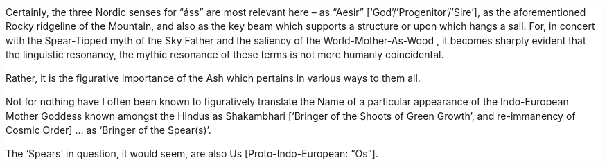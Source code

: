 Certainly, the three Nordic senses for “áss” are most relevant here – as
“Aesir” \[‘God’/’Progenitor’/’Sire’\], as the aforementioned Rocky
ridgeline of the Mountain, and also as the key beam which supports a
structure or upon which hangs a sail. For, in concert with the
Spear-Tipped myth of the Sky Father and the saliency of the
World-Mother-As-Wood , it becomes sharply evident that the linguistic
resonancy, the mythic resonance of these terms is not mere humanly
coincidental.

Rather, it is the figurative importance of the Ash which pertains in
various ways to them all.

Not for nothing have I often been known to figuratively translate the
Name of a particular appearance of the Indo-European Mother Goddess
known amongst the Hindus as Shakambhari \[‘Bringer of the Shoots of
Green Growth’, and re-immanency of Cosmic Order\] … as ‘Bringer of the
Spear(s)’.

The ‘Spears’ in question, it would seem, are also Us
\[Proto-Indo-European: “Os”\].
